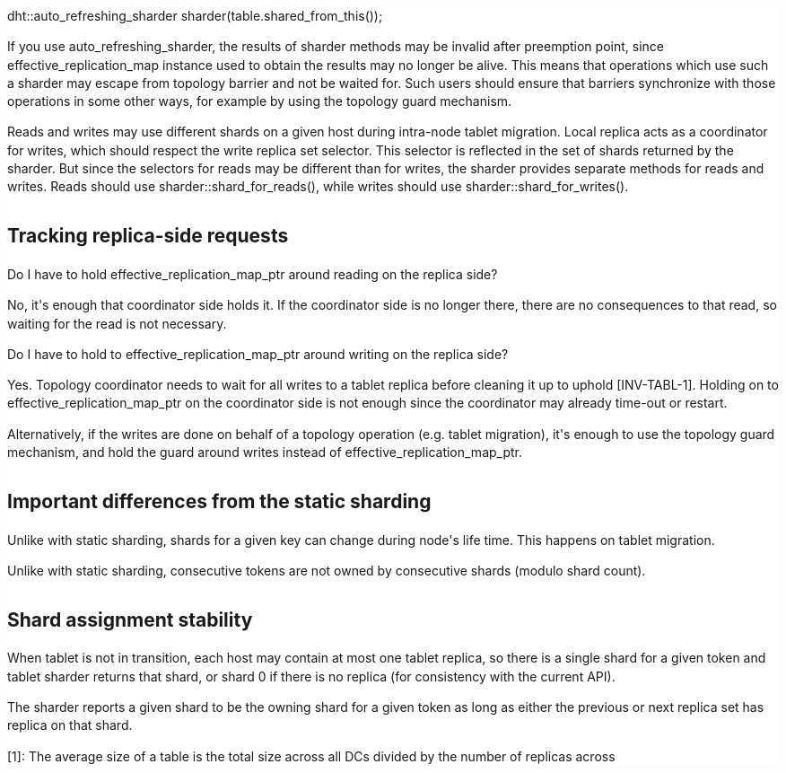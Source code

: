    dht::auto_refreshing_sharder sharder(table.shared_from_this());

If you use auto_refreshing_sharder, the results of sharder methods may be invalid after preemption point,
since effective_replication_map instance used to obtain the results may no longer be alive. This
means that operations which use such a sharder may escape from topology barrier and not be waited for.
Such users should ensure that barriers synchronize with those operations in some other ways, for
example by using the topology guard mechanism.

Reads and writes may use different shards on a given host during intra-node tablet migration. Local
replica acts as a coordinator for writes, which should respect the write replica set selector.
This selector is reflected in the set of shards returned by the sharder. But since the selectors for reads
may be different than for writes, the sharder provides separate methods for reads and writes. Reads should
use sharder::shard_for_reads(), while writes should use sharder::shard_for_writes().

## Tracking replica-side requests

Do I have to hold effective_replication_map_ptr around reading on the replica side?

No, it's enough that coordinator side holds it. If the coordinator side is no longer there,
there are no consequences to that read, so waiting for the read is not necessary.

Do I have to hold to effective_replication_map_ptr around writing on the replica side?

Yes. Topology coordinator needs to wait for all writes to a tablet replica before cleaning it up to uphold [INV-TABL-1].
Holding on to effective_replication_map_ptr on the coordinator side is not enough since the coordinator may
already time-out or restart.

Alternatively, if the writes are done on behalf of a topology operation (e.g. tablet migration), it's enough to use
the topology guard mechanism, and hold the guard around writes instead of effective_replication_map_ptr.

## Important differences from the static sharding

Unlike with static sharding, shards for a given key can change during node's life time.
This happens on tablet migration.

Unlike with static sharding, consecutive tokens are not owned by consecutive shards (modulo shard count).

## Shard assignment stability

When tablet is not in transition, each host may contain at most one tablet replica, so there is a single shard for a given
token and tablet sharder returns that shard, or shard 0 if there is no replica (for consistency with the current API).

The sharder reports a given shard to be the owning shard for a given token as long as either the previous or next
replica set has replica on that shard.


[1]: The average size of a table is the total size across all DCs divided by the number of replicas across